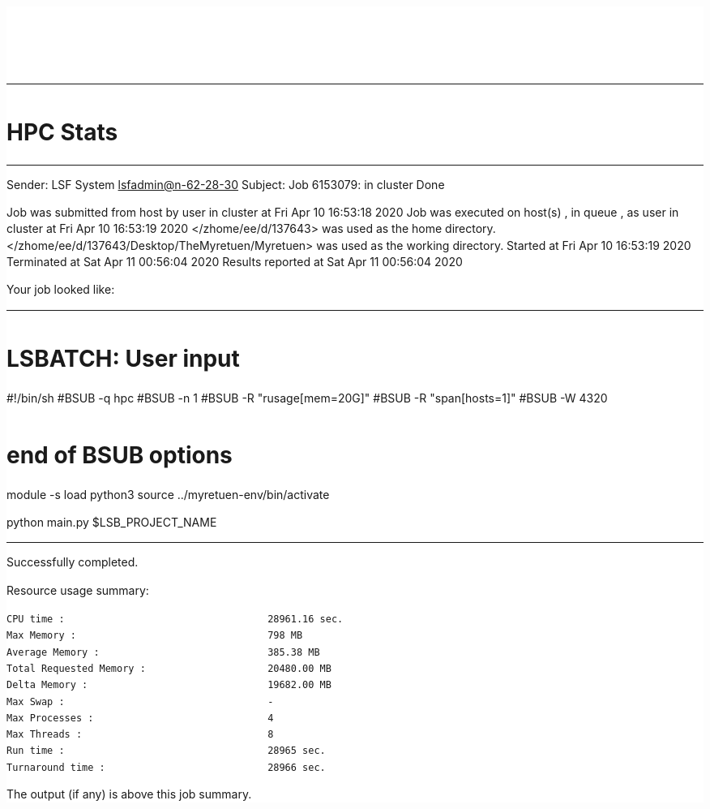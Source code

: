  <br /> 
 <br /> 
 <br /> 
 <br />

---------------------------------------------------------------------------------------------------------------------

# HPC Stats


------------------------------------------------------------
Sender: LSF System <lsfadmin@n-62-28-30>
Subject: Job 6153079: <NNAgent2BATCHSIZE300LR0002> in cluster <dcc> Done

Job <NNAgent2BATCHSIZE300LR0002> was submitted from host <n-62-30-6> by user <s183905> in cluster <dcc> at Fri Apr 10 16:53:18 2020
Job was executed on host(s) <n-62-28-30>, in queue <hpc>, as user <s183905> in cluster <dcc> at Fri Apr 10 16:53:19 2020
</zhome/ee/d/137643> was used as the home directory.
</zhome/ee/d/137643/Desktop/TheMyretuen/Myretuen> was used as the working directory.
Started at Fri Apr 10 16:53:19 2020
Terminated at Sat Apr 11 00:56:04 2020
Results reported at Sat Apr 11 00:56:04 2020

Your job looked like:

------------------------------------------------------------
# LSBATCH: User input
#!/bin/sh
#BSUB -q hpc
#BSUB -n 1
#BSUB -R "rusage[mem=20G]"
#BSUB -R "span[hosts=1]"
#BSUB -W 4320
# end of BSUB options

module -s load python3
source ../myretuen-env/bin/activate

python main.py $LSB_PROJECT_NAME


------------------------------------------------------------

Successfully completed.

Resource usage summary:

    CPU time :                                   28961.16 sec.
    Max Memory :                                 798 MB
    Average Memory :                             385.38 MB
    Total Requested Memory :                     20480.00 MB
    Delta Memory :                               19682.00 MB
    Max Swap :                                   -
    Max Processes :                              4
    Max Threads :                                8
    Run time :                                   28965 sec.
    Turnaround time :                            28966 sec.

The output (if any) is above this job summary.

